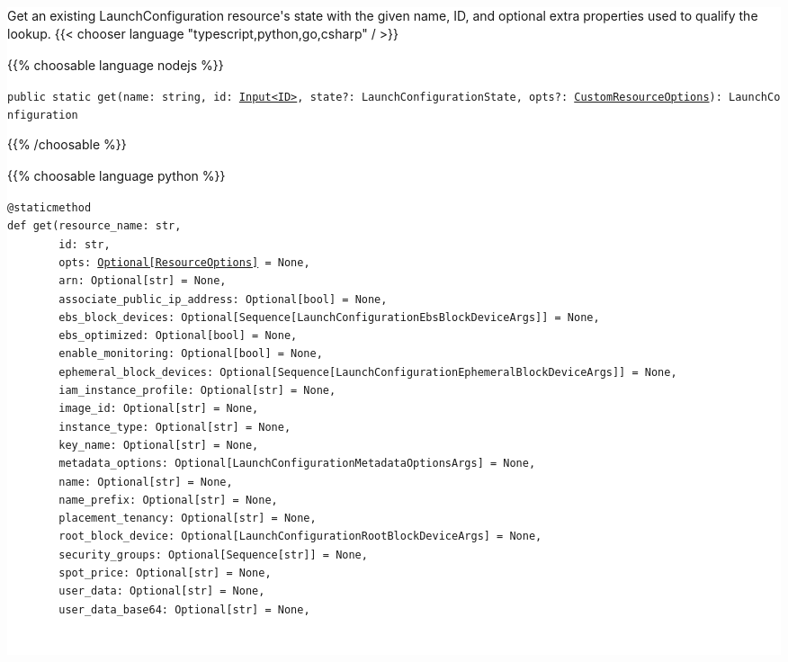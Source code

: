 Get an existing LaunchConfiguration resource's state with the given name, ID, and optional extra properties used to qualify the lookup.
{{< chooser language "typescript,python,go,csharp" / >}}

{{% choosable language nodejs %}}
<div class="highlight"><pre class="chroma"><code class="language-typescript" data-lang="typescript"><span class="k">public static </span><span class="nf">get</span><span class="p">(</span><span class="nx">name</span><span class="p">:</span> <span class="nx">string</span><span class="p">,</span> <span class="nx">id</span><span class="p">:</span> <span class="nx"><a href="/docs/reference/pkg/nodejs/pulumi/pulumi/#ID">Input&lt;ID&gt;</a></span><span class="p">,</span> <span class="nx">state</span><span class="p">?:</span> <span class="nx">LaunchConfigurationState</span><span class="p">,</span> <span class="nx">opts</span><span class="p">?:</span> <span class="nx"><a href="/docs/reference/pkg/nodejs/pulumi/pulumi/#CustomResourceOptions">CustomResourceOptions</a></span><span class="p">): </span><span class="nx">LaunchConfiguration</span></code></pre></div>
{{% /choosable %}}

{{% choosable language python %}}
<div class="highlight"><pre class="chroma"><code class="language-python" data-lang="python"><span class=nd>@staticmethod</span>
<span class="k">def </span><span class="nf">get</span><span class="p">(</span><span class="nx">resource_name</span><span class="p">:</span> <span class="nx">str</span><span class="p">,</span>
        <span class="nx">id</span><span class="p">:</span> <span class="nx">str</span><span class="p">,</span>
        <span class="nx">opts</span><span class="p">:</span> <span class="nx"><a href="/docs/reference/pkg/python/pulumi/#pulumi.ResourceOptions">Optional[ResourceOptions]</a></span> = None<span class="p">,</span>
        <span class="nx">arn</span><span class="p">:</span> <span class="nx">Optional[str]</span> = None<span class="p">,</span>
        <span class="nx">associate_public_ip_address</span><span class="p">:</span> <span class="nx">Optional[bool]</span> = None<span class="p">,</span>
        <span class="nx">ebs_block_devices</span><span class="p">:</span> <span class="nx">Optional[Sequence[LaunchConfigurationEbsBlockDeviceArgs]]</span> = None<span class="p">,</span>
        <span class="nx">ebs_optimized</span><span class="p">:</span> <span class="nx">Optional[bool]</span> = None<span class="p">,</span>
        <span class="nx">enable_monitoring</span><span class="p">:</span> <span class="nx">Optional[bool]</span> = None<span class="p">,</span>
        <span class="nx">ephemeral_block_devices</span><span class="p">:</span> <span class="nx">Optional[Sequence[LaunchConfigurationEphemeralBlockDeviceArgs]]</span> = None<span class="p">,</span>
        <span class="nx">iam_instance_profile</span><span class="p">:</span> <span class="nx">Optional[str]</span> = None<span class="p">,</span>
        <span class="nx">image_id</span><span class="p">:</span> <span class="nx">Optional[str]</span> = None<span class="p">,</span>
        <span class="nx">instance_type</span><span class="p">:</span> <span class="nx">Optional[str]</span> = None<span class="p">,</span>
        <span class="nx">key_name</span><span class="p">:</span> <span class="nx">Optional[str]</span> = None<span class="p">,</span>
        <span class="nx">metadata_options</span><span class="p">:</span> <span class="nx">Optional[LaunchConfigurationMetadataOptionsArgs]</span> = None<span class="p">,</span>
        <span class="nx">name</span><span class="p">:</span> <span class="nx">Optional[str]</span> = None<span class="p">,</span>
        <span class="nx">name_prefix</span><span class="p">:</span> <span class="nx">Optional[str]</span> = None<span class="p">,</span>
        <span class="nx">placement_tenancy</span><span class="p">:</span> <span class="nx">Optional[str]</span> = None<span class="p">,</span>
        <span class="nx">root_block_device</span><span class="p">:</span> <span class="nx">Optional[LaunchConfigurationRootBlockDeviceArgs]</span> = None<span class="p">,</span>
        <span class="nx">security_groups</span><span class="p">:</span> <span class="nx">Optional[Sequence[str]]</span> = None<span class="p">,</span>
        <span class="nx">spot_price</span><span class="p">:</span> <span class="nx">Optional[str]</span> = None<span class="p">,</span>
        <span class="nx">user_data</span><span class="p">:</span> <span class="nx">Optional[str]</span> = None<span class="p">,</span>
        <span class="nx">user_data_base64</span><span class="p">:</span> <span class="nx">Optional[str]</span> = None<span class="p">,</span>